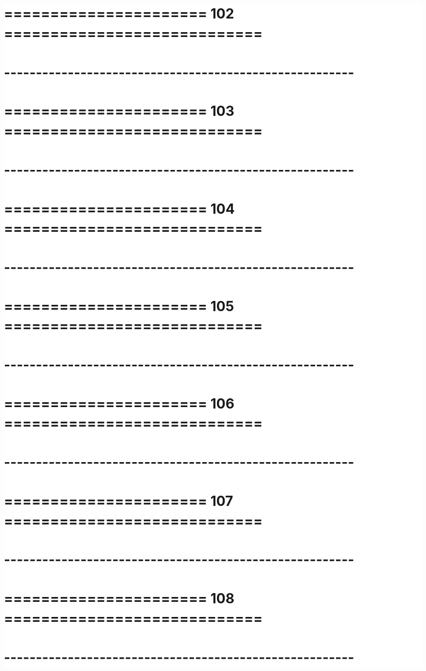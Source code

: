 # ====================== 102 ============================ #
#       
# ------------------------------------------------------- #


# ====================== 103 ============================ #
#       
# ------------------------------------------------------- #



# ====================== 104 ============================ #
#       
# ------------------------------------------------------- #


# ====================== 105 ============================ #
#       
# ------------------------------------------------------- #


# ====================== 106 ============================ #
#       
# ------------------------------------------------------- #


# ====================== 107 ============================ #
#       
# ------------------------------------------------------- #


# ====================== 108 ============================ #
#       
# ------------------------------------------------------- #
